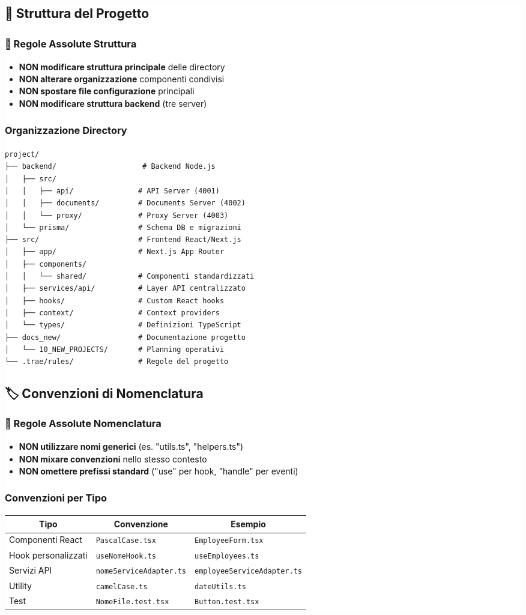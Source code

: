 ## 📁 Struttura del Progetto

### 🚫 Regole Assolute Struttura
- **NON modificare struttura principale** delle directory
- **NON alterare organizzazione** componenti condivisi
- **NON spostare file configurazione** principali
- **NON modificare struttura backend** (tre server)

### Organizzazione Directory
```
project/
├── backend/                    # Backend Node.js
│   ├── src/
│   │   ├── api/               # API Server (4001)
│   │   ├── documents/         # Documents Server (4002)
│   │   └── proxy/             # Proxy Server (4003)
│   └── prisma/                # Schema DB e migrazioni
├── src/                       # Frontend React/Next.js
│   ├── app/                   # Next.js App Router
│   ├── components/
│   │   └── shared/            # Componenti standardizzati
│   ├── services/api/          # Layer API centralizzato
│   ├── hooks/                 # Custom React hooks
│   ├── context/               # Context providers
│   └── types/                 # Definizioni TypeScript
├── docs_new/                  # Documentazione progetto
│   └── 10_NEW_PROJECTS/       # Planning operativi
└── .trae/rules/               # Regole del progetto
```

## 🏷️ Convenzioni di Nomenclatura

### 🚫 Regole Assolute Nomenclatura
- **NON utilizzare nomi generici** (es. "utils.ts", "helpers.ts")
- **NON mixare convenzioni** nello stesso contesto
- **NON omettere prefissi standard** ("use" per hook, "handle" per eventi)

### Convenzioni per Tipo
| Tipo | Convenzione | Esempio |
|------|-------------|----------|
| Componenti React | `PascalCase.tsx` | `EmployeeForm.tsx` |
| Hook personalizzati | `useNomeHook.ts` | `useEmployees.ts` |
| Servizi API | `nomeServiceAdapter.ts` | `employeeServiceAdapter.ts` |
| Utility | `camelCase.ts` | `dateUtils.ts` |
| Test | `NomeFile.test.tsx` | `Button.test.tsx` |

